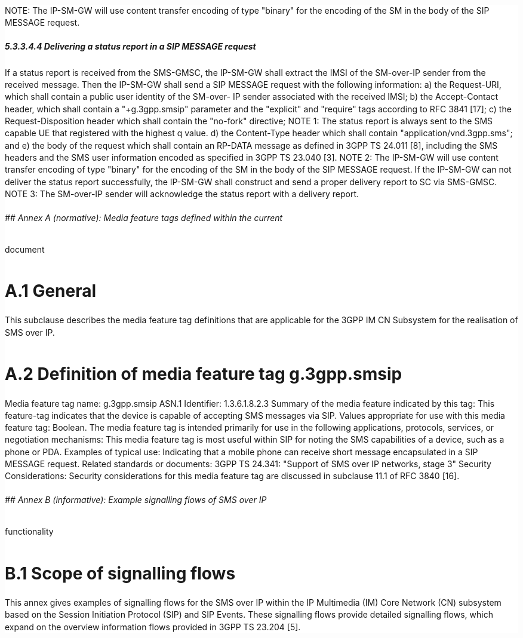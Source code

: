 NOTE: The IP-SM-GW will use content transfer encoding of type \"binary\" for
the encoding of the SM in the body of the SIP MESSAGE request.
##### 5.3.3.4.4 Delivering a status report in a SIP MESSAGE request
If a status report is received from the SMS-GMSC, the IP-SM-GW shall extract
the IMSI of the SM-over-IP sender from the received message. Then the IP-SM-GW
shall send a SIP MESSAGE request with the following information:
a) the Request-URI, which shall contain a public user identity of the SM-over-
IP sender associated with the received IMSI;
b) the Accept-Contact header, which shall contain a \"+g.3gpp.smsip\"
parameter and the \"explicit\" and \"require\" tags according to RFC 3841
[17];
c) the Request-Disposition header which shall contain the \"no-fork\"
directive;
NOTE 1: The status report is always sent to the SMS capable UE that registered
with the highest q value.
d) the Content-Type header which shall contain \"application/vnd.3gpp.sms\";
and
e) the body of the request which shall contain an RP-DATA message as defined
in 3GPP TS 24.011 [8], including the SMS headers and the SMS user information
encoded as specified in 3GPP TS 23.040 [3].
NOTE 2: The IP-SM-GW will use content transfer encoding of type \"binary\" for
the encoding of the SM in the body of the SIP MESSAGE request.
If the IP-SM-GW can not deliver the status report successfully, the IP-SM-GW
shall construct and send a proper delivery report to SC via SMS-GMSC.
NOTE 3: The SM-over-IP sender will acknowledge the status report with a
delivery report.
###### ## Annex A (normative): Media feature tags defined within the current
document
# A.1 General
This subclause describes the media feature tag definitions that are applicable
for the 3GPP IM CN Subsystem for the realisation of SMS over IP.
# A.2 Definition of media feature tag g.3gpp.smsip
Media feature tag name: g.3gpp.smsip
ASN.1 Identifier: 1.3.6.1.8.2.3
Summary of the media feature indicated by this tag: This feature-tag indicates
that the device is capable of accepting SMS messages via SIP.
Values appropriate for use with this media feature tag: Boolean.
The media feature tag is intended primarily for use in the following
applications, protocols, services, or negotiation mechanisms: This media
feature tag is most useful within SIP for noting the SMS capabilities of a
device, such as a phone or PDA.
Examples of typical use: Indicating that a mobile phone can receive short
message encapsulated in a SIP MESSAGE request.
Related standards or documents: 3GPP TS 24.341: \"Support of SMS over IP
networks, stage 3\"
Security Considerations: Security considerations for this media feature tag
are discussed in subclause 11.1 of RFC 3840 [16].
###### ## Annex B (informative): Example signalling flows of SMS over IP
functionality
# B.1 Scope of signalling flows
This annex gives examples of signalling flows for the SMS over IP within the
IP Multimedia (IM) Core Network (CN) subsystem based on the Session Initiation
Protocol (SIP) and SIP Events.
These signalling flows provide detailed signalling flows, which expand on the
overview information flows provided in 3GPP TS 23.204 [5].
